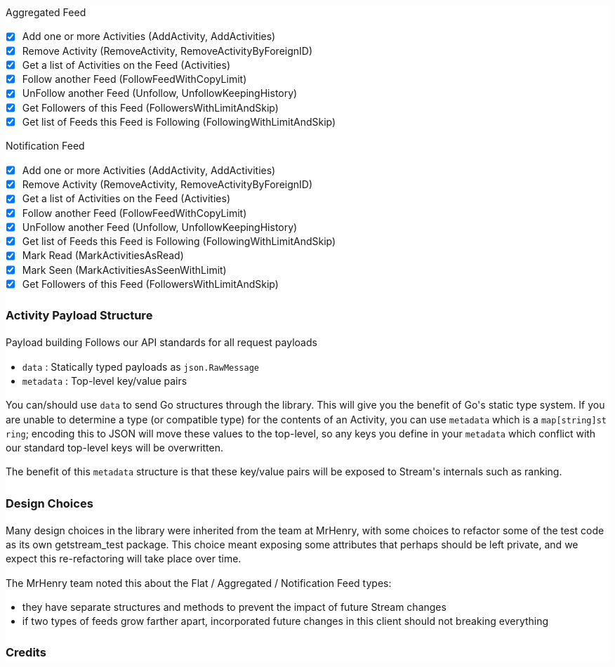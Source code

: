 Aggregated Feed

- [x] Add one or more Activities (AddActivity, AddActivities)
- [x] Remove Activity (RemoveActivity, RemoveActivityByForeignID)
- [x] Get a list of Activities on the Feed (Activities)
- [x] Follow another Feed (FollowFeedWithCopyLimit)
- [x] UnFollow another Feed (Unfollow, UnfollowKeepingHistory)
- [x] Get Followers of this Feed (FollowersWithLimitAndSkip)
- [x] Get list of Feeds this Feed is Following (FollowingWithLimitAndSkip)

Notification Feed

- [x] Add one or more Activities (AddActivity, AddActivities)
- [x] Remove Activity (RemoveActivity, RemoveActivityByForeignID)
- [x] Get a list of Activities on the Feed (Activities)
- [x] Follow another Feed (FollowFeedWithCopyLimit)
- [x] UnFollow another Feed (Unfollow, UnfollowKeepingHistory)
- [x] Get list of Feeds this Feed is Following (FollowingWithLimitAndSkip)
- [x] Mark Read (MarkActivitiesAsRead)
- [x] Mark Seen (MarkActivitiesAsSeenWithLimit)
- [x] Get Followers of this Feed (FollowersWithLimitAndSkip)

### Activity Payload Structure

Payload building Follows our API standards for all request payloads
- `data` : Statically typed payloads as `json.RawMessage`
- `metadata` : Top-level key/value pairs

You can/should use `data` to send Go structures through the library. This
will give you the benefit of Go's static type system. If you are unable
to determine a type (or compatible type) for the contents of an Activity,
you can use `metadata` which is a `map[string]string`; encoding this to
JSON will move these values to the top-level, so any keys you define in
your `metadata` which conflict with our standard top-level keys will be
overwritten.

The benefit of this `metadata` structure is that these key/value pairs
will be exposed to Stream's internals such as ranking.

### Design Choices

Many design choices in the library were inherited from the team at MrHenry,
with some choices to refactor some of the test code as its own getstream_test
package. This choice meant exposing some attributes that perhaps should
be left private, and we expect this re-refactoring will take place over
time.

The MrHenry team noted this about the Flat / Aggregated / Notification
Feed types:
- they have separate structures and methods to prevent the impact of
future Stream changes
- if two types of feeds grow farther apart, incorporated future changes
in this client should not breaking everything

### Credits
